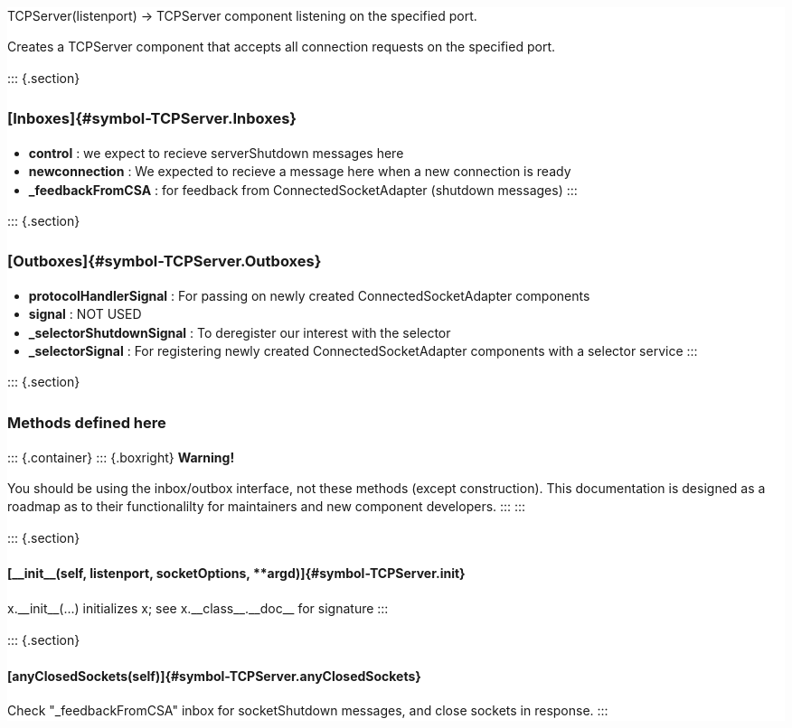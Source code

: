 TCPServer(listenport) -\> TCPServer component listening on the specified
port.

Creates a TCPServer component that accepts all connection requests on
the specified port.

::: {.section}
### [Inboxes]{#symbol-TCPServer.Inboxes}

-   **control** : we expect to recieve serverShutdown messages here
-   **newconnection** : We expected to recieve a message here when a new
    connection is ready
-   **\_feedbackFromCSA** : for feedback from ConnectedSocketAdapter
    (shutdown messages)
:::

::: {.section}
### [Outboxes]{#symbol-TCPServer.Outboxes}

-   **protocolHandlerSignal** : For passing on newly created
    ConnectedSocketAdapter components
-   **signal** : NOT USED
-   **\_selectorShutdownSignal** : To deregister our interest with the
    selector
-   **\_selectorSignal** : For registering newly created
    ConnectedSocketAdapter components with a selector service
:::

::: {.section}
### Methods defined here

::: {.container}
::: {.boxright}
**Warning!**

You should be using the inbox/outbox interface, not these methods
(except construction). This documentation is designed as a roadmap as to
their functionalilty for maintainers and new component developers.
:::
:::

::: {.section}
#### [\_\_init\_\_(self, listenport, socketOptions, \*\*argd)]{#symbol-TCPServer.__init__}

x.\_\_init\_\_(\...) initializes x; see x.\_\_class\_\_.\_\_doc\_\_ for
signature
:::

::: {.section}
#### [anyClosedSockets(self)]{#symbol-TCPServer.anyClosedSockets}

Check \"\_feedbackFromCSA\" inbox for socketShutdown messages, and close
sockets in response.
:::
